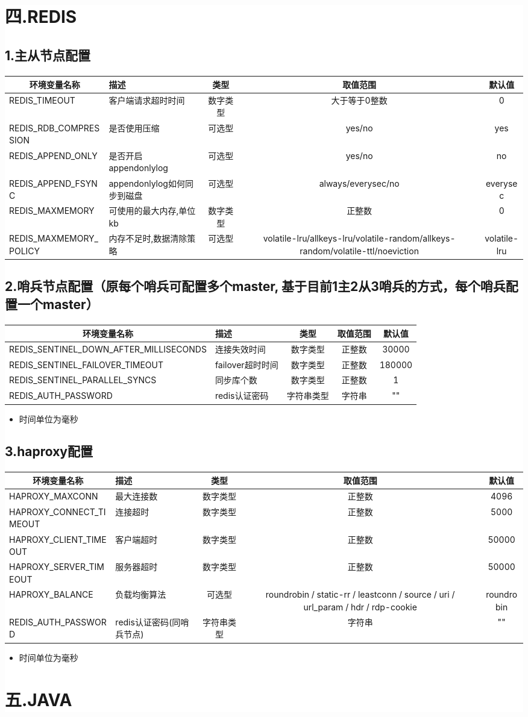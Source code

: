 # 四.REDIS

## 1.主从节点配置
| 环境变量名称        |   描述    |  类型  |  取值范围 | 默认值
| --------   | :-----   | :----: | :----: |:----: |
| REDIS_TIMEOUT       | 客户端请求超时时间    |   数字类型    |   大于等于0整数 | 0 |
| REDIS_RDB_COMPRESSION        | 是否使用压缩     |   可选型    |  yes/no|  yes |
| REDIS_APPEND_ONLY        | 是否开启appendonlylog   |   可选型    |  yes/no | no |
| REDIS_APPEND_FSYNC        | appendonlylog如何同步到磁盘     |   可选型    |  always/everysec/no  | everysec |
| REDIS_MAXMEMORY        | 可使用的最大内存,单位kb     |   数字类型    |  正整数  | 0 |
| REDIS_MAXMEMORY_POLICY        | 内存不足时,数据清除策略     |   可选型    |  volatile-lru/allkeys-lru/volatile-random/allkeys-random/volatile-ttl/noeviction| volatile-lru|


## 2.哨兵节点配置（原每个哨兵可配置多个master, 基于目前1主2从3哨兵的方式，每个哨兵配置一个master）
| 环境变量名称        |   描述    |  类型  |  取值范围 | 默认值
| --------   | :-----   | :----: | :----: |:----: |
| REDIS_SENTINEL_DOWN_AFTER_MILLISECONDS       |  连接失效时间    |   数字类型    |   正整数 | 30000 |
| REDIS_SENTINEL_FAILOVER_TIMEOUT        | failover超时时间     |   数字类型    |  正整数 | 180000|
| REDIS_SENTINEL_PARALLEL_SYNCS        | 同步库个数   |   数字类型    |  正整数 | 1 |
| REDIS_AUTH_PASSWORD        | redis认证密码   |   字符串类型    |  字符串 | "" |

* 时间单位为毫秒

## 3.haproxy配置

| 环境变量名称        |   描述    |  类型  |  取值范围 | 默认值
| --------   | :-----   | :----: | :----: |:----: |
| HAPROXY_MAXCONN       |  最大连接数   |   数字类型   |  正整数  | 4096 |
| HAPROXY_CONNECT_TIMEOUT       |  连接超时   |   数字类型   | 正整数   | 5000 |
| HAPROXY_CLIENT_TIMEOUT       |  客户端超时   |  数字类型    |  正整数  | 50000 |
| HAPROXY_SERVER_TIMEOUT       |  服务器超时   |   数字类型   |  正整数  | 50000 |
| HAPROXY_BALANCE    |  负载均衡算法   |   可选型    |  roundrobin / static-rr / leastconn / source / uri / url_param / hdr / rdp-cookie  | roundrobin |
| REDIS_AUTH_PASSWORD        | redis认证密码(同哨兵节点)   |   字符串类型    |  字符串 | "" |

* 时间单位为毫秒


# 五.JAVA
